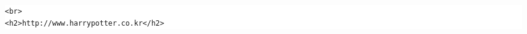     <br>
    <h2>http://www.harrypotter.co.kr</h2>
  </div>
     </body>

<!DOCTYPE html>
<html>
<head>
  <meta charset="utf-8">
  <title>JS Bin</title>
  <style>

    body {
      background-color: black;
      color: white;
    
    }
    ul {
      list-style-type: none;
 
    }
     .synopsis {
      text-align: left;
      font-size: 15.2px;
      position: absolute;
      margin-left: -30px;
      color: #efffff;
      font-family: apple gothic;
    }
    .snyopsis-title {
      text-align: left;
      margin-left: -15px;
    }
    h1 {
      font-size: 34px;
      height: -50px;
      margin-left: 15px;
    }
    .harry {
      margin: 600px -360px;
    }
    img {
      width: 100%
    }
    .harry {
      margin: 500px -600px 60px -100px;
      max-width: 700px;
    }
    .charname {
      margin: 50px 50px 0px
    }
    .harrypotter {
      margin-top: -100px;
    }
    .rone {
      margin-left: -110px;
      max-width: 700px;
      